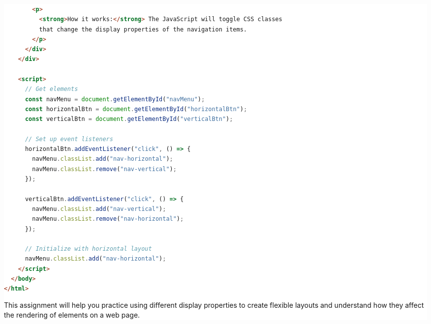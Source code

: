 ```html
        <p>
          <strong>How it works:</strong> The JavaScript will toggle CSS classes
          that change the display properties of the navigation items.
        </p>
      </div>
    </div>

    <script>
      // Get elements
      const navMenu = document.getElementById("navMenu");
      const horizontalBtn = document.getElementById("horizontalBtn");
      const verticalBtn = document.getElementById("verticalBtn");

      // Set up event listeners
      horizontalBtn.addEventListener("click", () => {
        navMenu.classList.add("nav-horizontal");
        navMenu.classList.remove("nav-vertical");
      });

      verticalBtn.addEventListener("click", () => {
        navMenu.classList.add("nav-vertical");
        navMenu.classList.remove("nav-horizontal");
      });

      // Initialize with horizontal layout
      navMenu.classList.add("nav-horizontal");
    </script>
  </body>
</html>
```

This assignment will help you practice using different display properties to create flexible layouts and understand how they affect the rendering of elements on a web page.
